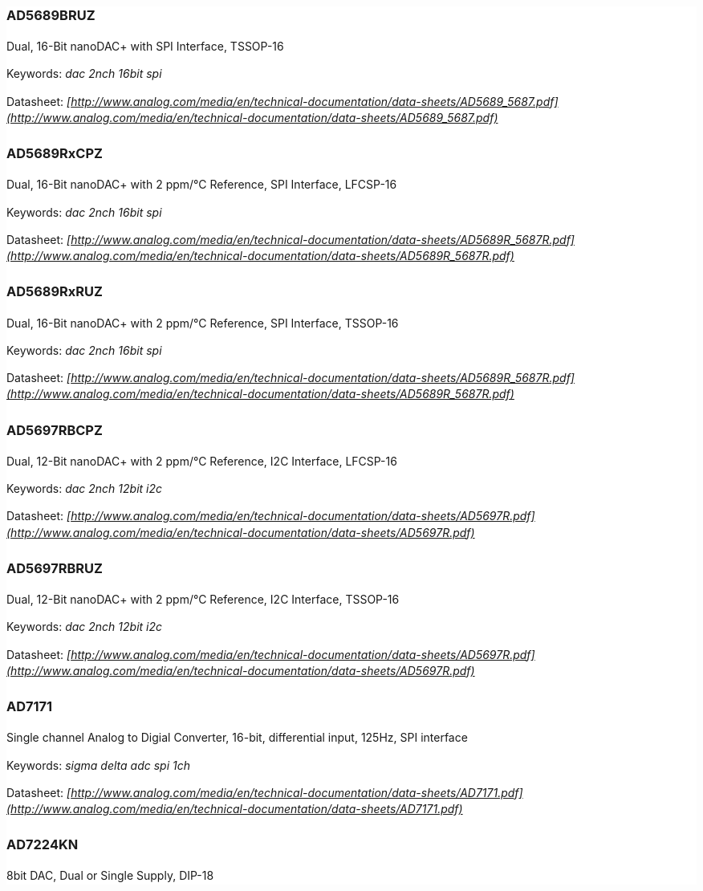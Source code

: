### AD5689BRUZ
Dual, 16-Bit nanoDAC+ with SPI Interface, TSSOP-16


Keywords: *dac 2nch 16bit spi*

Datasheet: *[http://www.analog.com/media/en/technical-documentation/data-sheets/AD5689_5687.pdf](http://www.analog.com/media/en/technical-documentation/data-sheets/AD5689_5687.pdf)*

### AD5689RxCPZ
Dual, 16-Bit nanoDAC+ with 2 ppm/°C Reference, SPI Interface, LFCSP-16


Keywords: *dac 2nch 16bit spi*

Datasheet: *[http://www.analog.com/media/en/technical-documentation/data-sheets/AD5689R_5687R.pdf](http://www.analog.com/media/en/technical-documentation/data-sheets/AD5689R_5687R.pdf)*

### AD5689RxRUZ
Dual, 16-Bit nanoDAC+ with 2 ppm/°C Reference, SPI Interface, TSSOP-16


Keywords: *dac 2nch 16bit spi*

Datasheet: *[http://www.analog.com/media/en/technical-documentation/data-sheets/AD5689R_5687R.pdf](http://www.analog.com/media/en/technical-documentation/data-sheets/AD5689R_5687R.pdf)*

### AD5697RBCPZ
Dual, 12-Bit nanoDAC+ with 2 ppm/°C Reference, I2C Interface, LFCSP-16


Keywords: *dac 2nch 12bit i2c*

Datasheet: *[http://www.analog.com/media/en/technical-documentation/data-sheets/AD5697R.pdf](http://www.analog.com/media/en/technical-documentation/data-sheets/AD5697R.pdf)*

### AD5697RBRUZ
Dual, 12-Bit nanoDAC+ with 2 ppm/°C Reference, I2C Interface, TSSOP-16


Keywords: *dac 2nch 12bit i2c*

Datasheet: *[http://www.analog.com/media/en/technical-documentation/data-sheets/AD5697R.pdf](http://www.analog.com/media/en/technical-documentation/data-sheets/AD5697R.pdf)*

### AD7171
Single channel Analog to Digial Converter, 16-bit, differential input, 125Hz, SPI interface


Keywords: *sigma delta adc spi 1ch*

Datasheet: *[http://www.analog.com/media/en/technical-documentation/data-sheets/AD7171.pdf](http://www.analog.com/media/en/technical-documentation/data-sheets/AD7171.pdf)*

### AD7224KN
8bit DAC, Dual or Single Supply, DIP-18
